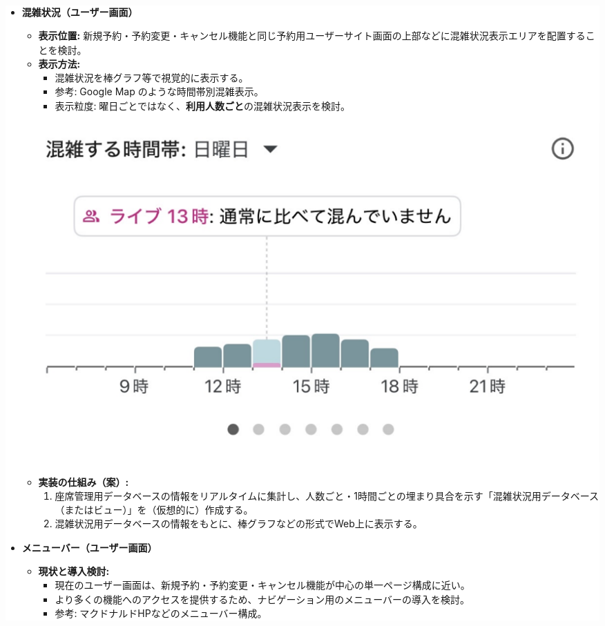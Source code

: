 - **混雑状況（ユーザー画面）**
    -   **表示位置:** 新規予約・予約変更・キャンセル機能と同じ予約用ユーザーサイト画面の上部などに混雑状況表示エリアを配置することを検討。
    -   **表示方法:**
        -   混雑状況を棒グラフ等で視覚的に表示する。
        -   参考: Google Map のような時間帯別混雑表示。
        -   表示粒度: 曜日ごとではなく、**利用人数ごと**の混雑状況表示を検討。

    ![混雑状況](Google_Map_congestion.png)

    -   **実装の仕組み（案）:**
        1.  座席管理用データベースの情報をリアルタイムに集計し、人数ごと・1時間ごとの埋まり具合を示す「混雑状況用データベース（またはビュー）」を（仮想的に）作成する。
        2.  混雑状況用データベースの情報をもとに、棒グラフなどの形式でWeb上に表示する。

- **メニューバー（ユーザー画面）**
    -   **現状と導入検討:**
        -   現在のユーザー画面は、新規予約・予約変更・キャンセル機能が中心の単一ページ構成に近い。
        -   より多くの機能へのアクセスを提供するため、ナビゲーション用のメニューバーの導入を検討。
        -   参考: マクドナルドHPなどのメニューバー構成。
